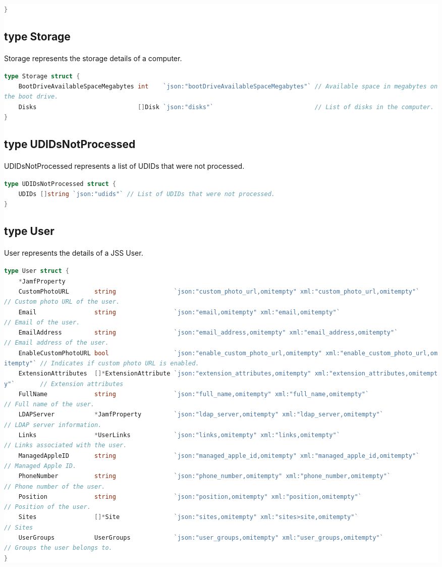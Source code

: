 ```go
}
```

<a name="Storage"></a>
## type Storage

Storage represents the storage details of a computer.

```go
type Storage struct {
    BootDriveAvailableSpaceMegabytes int    `json:"bootDriveAvailableSpaceMegabytes"` // Available space in megabytes on the boot drive.
    Disks                            []Disk `json:"disks"`                            // List of disks in the computer.
}
```

<a name="UDIDsNotProcessed"></a>
## type UDIDsNotProcessed

UDIDsNotProcessed represents a list of UDIDs that were not processed.

```go
type UDIDsNotProcessed struct {
    UDIDs []string `json:"udids"` // List of UDIDs that were not processed.
}
```

<a name="User"></a>
## type User

User represents the details of a JSS User.

```go
type User struct {
    *JamfProperty
    CustomPhotoURL       string                `json:"custom_photo_url,omitempty" xml:"custom_photo_url,omitempty"`               // Custom photo URL of the user.
    Email                string                `json:"email,omitempty" xml:"email,omitempty"`                                     // Email of the user.
    EmailAddress         string                `json:"email_address,omitempty" xml:"email_address,omitempty"`                     // Email address of the user.
    EnableCustomPhotoURL bool                  `json:"enable_custom_photo_url,omitempty" xml:"enable_custom_photo_url,omitempty"` // Indicates if custom photo URL is enabled.
    ExtensionAttributes  []*ExtensionAttribute `json:"extension_attributes,omitempty" xml:"extension_attributes,omitempty"`       // Extension attributes
    FullName             string                `json:"full_name,omitempty" xml:"full_name,omitempty"`                             // Full name of the user.
    LDAPServer           *JamfProperty         `json:"ldap_server,omitempty" xml:"ldap_server,omitempty"`                         // LDAP server information.
    Links                *UserLinks            `json:"links,omitempty" xml:"links,omitempty"`                                     // Links associated with the user.
    ManagedAppleID       string                `json:"managed_apple_id,omitempty" xml:"managed_apple_id,omitempty"`               // Managed Apple ID.
    PhoneNumber          string                `json:"phone_number,omitempty" xml:"phone_number,omitempty"`                       // Phone number of the user.
    Position             string                `json:"position,omitempty" xml:"position,omitempty"`                               // Position of the user.
    Sites                []*Site               `json:"sites,omitempty" xml:"sites>site,omitempty"`                                // Sites
    UserGroups           UserGroups            `json:"user_groups,omitempty" xml:"user_groups,omitempty"`                         // Groups the user belongs to.
}
```
